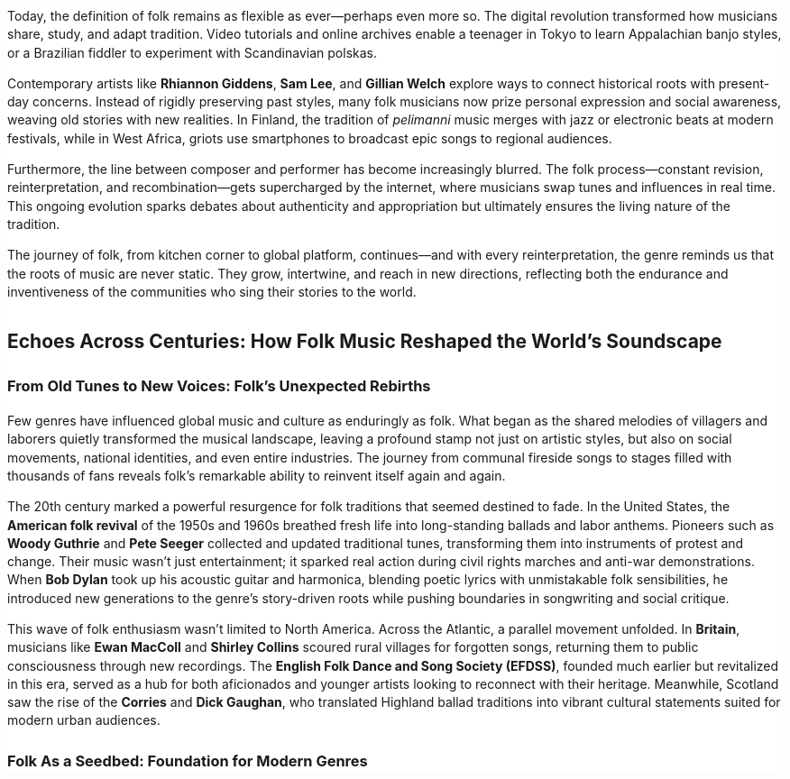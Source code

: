 Today, the definition of folk remains as flexible as ever—perhaps even more so. The digital
revolution transformed how musicians share, study, and adapt tradition. Video tutorials and online
archives enable a teenager in Tokyo to learn Appalachian banjo styles, or a Brazilian fiddler to
experiment with Scandinavian polskas.

Contemporary artists like **Rhiannon Giddens**, **Sam Lee**, and **Gillian Welch** explore ways to
connect historical roots with present-day concerns. Instead of rigidly preserving past styles, many
folk musicians now prize personal expression and social awareness, weaving old stories with new
realities. In Finland, the tradition of _pelimanni_ music merges with jazz or electronic beats at
modern festivals, while in West Africa, griots use smartphones to broadcast epic songs to regional
audiences.

Furthermore, the line between composer and performer has become increasingly blurred. The folk
process—constant revision, reinterpretation, and recombination—gets supercharged by the internet,
where musicians swap tunes and influences in real time. This ongoing evolution sparks debates about
authenticity and appropriation but ultimately ensures the living nature of the tradition.

The journey of folk, from kitchen corner to global platform, continues—and with every
reinterpretation, the genre reminds us that the roots of music are never static. They grow,
intertwine, and reach in new directions, reflecting both the endurance and inventiveness of the
communities who sing their stories to the world.

## Echoes Across Centuries: How Folk Music Reshaped the World’s Soundscape

### From Old Tunes to New Voices: Folk’s Unexpected Rebirths

Few genres have influenced global music and culture as enduringly as folk. What began as the shared
melodies of villagers and laborers quietly transformed the musical landscape, leaving a profound
stamp not just on artistic styles, but also on social movements, national identities, and even
entire industries. The journey from communal fireside songs to stages filled with thousands of fans
reveals folk’s remarkable ability to reinvent itself again and again.

The 20th century marked a powerful resurgence for folk traditions that seemed destined to fade. In
the United States, the **American folk revival** of the 1950s and 1960s breathed fresh life into
long-standing ballads and labor anthems. Pioneers such as **Woody Guthrie** and **Pete Seeger**
collected and updated traditional tunes, transforming them into instruments of protest and change.
Their music wasn’t just entertainment; it sparked real action during civil rights marches and
anti-war demonstrations. When **Bob Dylan** took up his acoustic guitar and harmonica, blending
poetic lyrics with unmistakable folk sensibilities, he introduced new generations to the genre’s
story-driven roots while pushing boundaries in songwriting and social critique.

This wave of folk enthusiasm wasn’t limited to North America. Across the Atlantic, a parallel
movement unfolded. In **Britain**, musicians like **Ewan MacColl** and **Shirley Collins** scoured
rural villages for forgotten songs, returning them to public consciousness through new recordings.
The **English Folk Dance and Song Society (EFDSS)**, founded much earlier but revitalized in this
era, served as a hub for both aficionados and younger artists looking to reconnect with their
heritage. Meanwhile, Scotland saw the rise of the **Corries** and **Dick Gaughan**, who translated
Highland ballad traditions into vibrant cultural statements suited for modern urban audiences.

### Folk As a Seedbed: Foundation for Modern Genres
